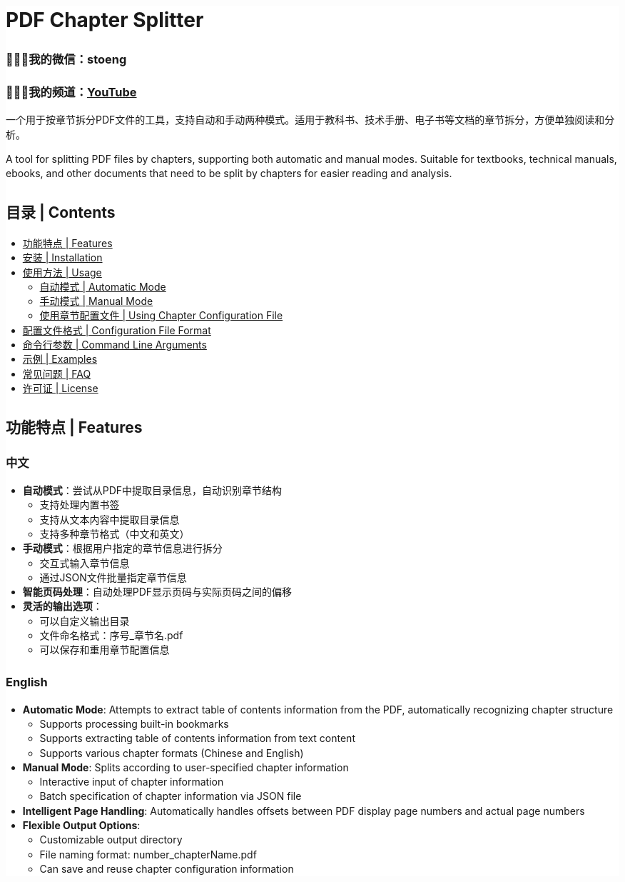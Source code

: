 # PDF Chapter Splitter

### 🚀🚀🚀我的微信：stoeng
### 🚀🚀🚀我的频道：[YouTube](https://www.youtube.com/@AIsuperdomain)


一个用于按章节拆分PDF文件的工具，支持自动和手动两种模式。适用于教科书、技术手册、电子书等文档的章节拆分，方便单独阅读和分析。

A tool for splitting PDF files by chapters, supporting both automatic and manual modes. Suitable for textbooks, technical manuals, ebooks, and other documents that need to be split by chapters for easier reading and analysis.

## 目录 | Contents

- [功能特点 | Features](#功能特点--features)
- [安装 | Installation](#安装--installation)
- [使用方法 | Usage](#使用方法--usage)
  - [自动模式 | Automatic Mode](#自动模式--automatic-mode)
  - [手动模式 | Manual Mode](#手动模式--manual-mode)
  - [使用章节配置文件 | Using Chapter Configuration File](#使用章节配置文件--using-chapter-configuration-file)
- [配置文件格式 | Configuration File Format](#配置文件格式--configuration-file-format)
- [命令行参数 | Command Line Arguments](#命令行参数--command-line-arguments)
- [示例 | Examples](#示例--examples)
- [常见问题 | FAQ](#常见问题--faq)
- [许可证 | License](#许可证--license)

## 功能特点 | Features

### 中文

- **自动模式**：尝试从PDF中提取目录信息，自动识别章节结构
  - 支持处理内置书签
  - 支持从文本内容中提取目录信息
  - 支持多种章节格式（中文和英文）
- **手动模式**：根据用户指定的章节信息进行拆分
  - 交互式输入章节信息
  - 通过JSON文件批量指定章节信息
- **智能页码处理**：自动处理PDF显示页码与实际页码之间的偏移
- **灵活的输出选项**：
  - 可以自定义输出目录
  - 文件命名格式：序号_章节名.pdf
  - 可以保存和重用章节配置信息

### English

- **Automatic Mode**: Attempts to extract table of contents information from the PDF, automatically recognizing chapter structure
  - Supports processing built-in bookmarks
  - Supports extracting table of contents information from text content
  - Supports various chapter formats (Chinese and English)
- **Manual Mode**: Splits according to user-specified chapter information
  - Interactive input of chapter information
  - Batch specification of chapter information via JSON file
- **Intelligent Page Handling**: Automatically handles offsets between PDF display page numbers and actual page numbers
- **Flexible Output Options**:
  - Customizable output directory
  - File naming format: number_chapterName.pdf
  - Can save and reuse chapter configuration information
